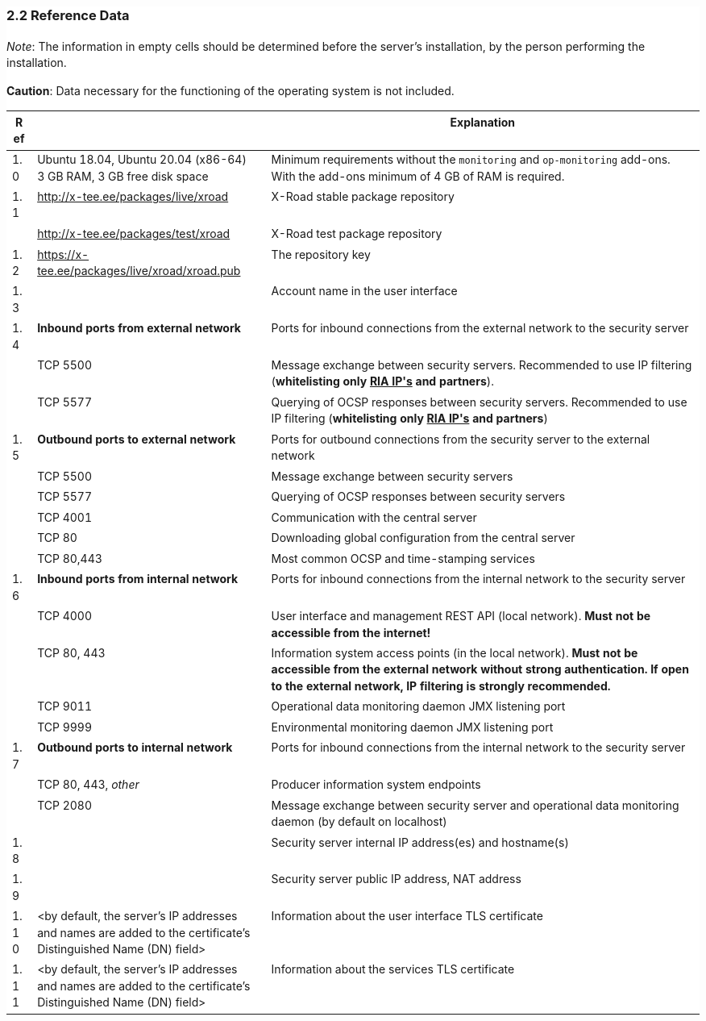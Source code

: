 ### 2.2 Reference Data

*Note*: The information in empty cells should be determined before the server’s installation, by the person performing the installation.

**Caution**: Data necessary for the functioning of the operating system is not included.


 **Ref** |                                        | **Explanation**
 ------ | --------------------------------------- | ----------------------------------------------------------
 1.0    | Ubuntu 18.04, Ubuntu 20.04 (x86-64)<br>3 GB RAM, 3 GB free disk space | Minimum requirements without the `monitoring` and `op-monitoring` add-ons. With the add-ons minimum of 4 GB of RAM is required.
 1.1    | http://x-tee.ee/packages/live/xroad                                                                                  | X-Road stable package repository
 &nbsp; | http://x-tee.ee/packages/test/xroad                                                                                  | X-Road test package repository
 1.2    | https://x-tee.ee/packages/live/xroad/xroad.pub                                                                             | The repository key
 1.3    |                                                                                                                      | Account name in the user interface
 1.4    | **Inbound ports from external network** | Ports for inbound connections from the external network to the security server
 &nbsp; | TCP 5500                                                                                                             | Message exchange between security servers. Recommended to use IP filtering (**whitelisting only [RIA IP's](#231-ria-ips-for-whitelisting) and partners**).
 &nbsp; | TCP 5577                                                                                                             | Querying of OCSP responses between security servers. Recommended to use IP filtering (**whitelisting only [RIA IP's](#231-ria-ips-for-whitelisting) and partners**)
 1.5    | **Outbound ports to external network**  | Ports for outbound connections from the security server to the external network
 &nbsp; | TCP 5500                                | Message exchange between security servers
 &nbsp; | TCP 5577                                | Querying of OCSP responses between security servers
 &nbsp; | TCP 4001                                | Communication with the central server
 &nbsp; | TCP 80                                  | Downloading global configuration from the central server
 &nbsp; | TCP 80,443                              | Most common OCSP and time-stamping services
 1.6    | **Inbound ports from internal network** | Ports for inbound connections from the internal network to the security server
 &nbsp; | TCP 4000                                | User interface and management REST API (local network). **Must not be accessible from the internet!**
 &nbsp; | TCP 80, 443                             | Information system access points (in the local network). **Must not be accessible from the external network without strong authentication. If open to the external network, IP filtering is strongly recommended.**
 &nbsp; | TCP 9011                                                                                                             | Operational data monitoring daemon JMX listening port
 &nbsp; | TCP 9999                                                                                                             | Environmental monitoring daemon JMX listening port
 1.7    | **Outbound ports to internal network**  | Ports for inbound connections from the internal network to the security server
 &nbsp; | TCP 80, 443, *other*                    | Producer information system endpoints
 &nbsp; | TCP 2080                                | Message exchange between security server and operational data monitoring daemon (by default on localhost)
 1.8  |                                           | Security server internal IP address(es) and hostname(s)
 1.9  |                                           | Security server public IP address, NAT address
 1.10 | &lt;by default, the server’s IP addresses and names are added to the certificate’s Distinguished Name (DN) field&gt; | Information about the user interface TLS certificate
 1.11 | &lt;by default, the server’s IP addresses and names are added to the certificate’s Distinguished Name (DN) field&gt; | Information about the services TLS certificate
